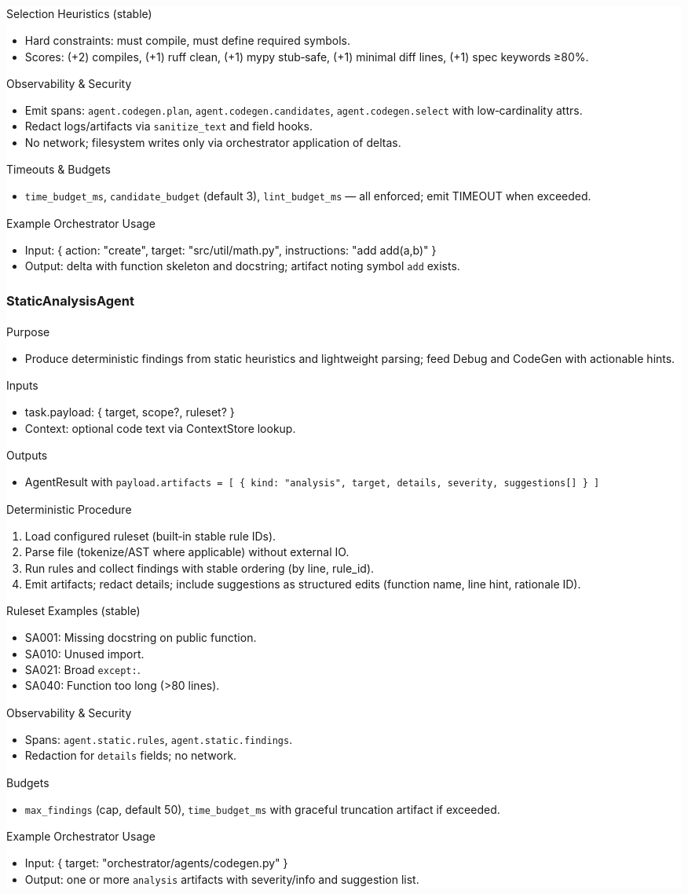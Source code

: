 
Selection Heuristics (stable)
- Hard constraints: must compile, must define required symbols.
- Scores: (+2) compiles, (+1) ruff clean, (+1) mypy stub‑safe, (+1) minimal diff lines, (+1) spec keywords ≥80%.

Observability & Security
- Emit spans: `agent.codegen.plan`, `agent.codegen.candidates`, `agent.codegen.select` with low‑cardinality attrs.
- Redact logs/artifacts via `sanitize_text` and field hooks.
- No network; filesystem writes only via orchestrator application of deltas.

Timeouts & Budgets
- `time_budget_ms`, `candidate_budget` (default 3), `lint_budget_ms` — all enforced; emit TIMEOUT when exceeded.

Example Orchestrator Usage
- Input: { action: "create", target: "src/util/math.py", instructions: "add add(a,b)" }
- Output: delta with function skeleton and docstring; artifact noting symbol `add` exists.


### StaticAnalysisAgent

Purpose
- Produce deterministic findings from static heuristics and lightweight parsing; feed Debug and CodeGen with actionable hints.

Inputs
- task.payload: { target, scope?, ruleset? }
- Context: optional code text via ContextStore lookup.

Outputs
- AgentResult with `payload.artifacts = [ { kind: "analysis", target, details, severity, suggestions[] } ]`

Deterministic Procedure
1) Load configured ruleset (built‑in stable rule IDs).
2) Parse file (tokenize/AST where applicable) without external IO.
3) Run rules and collect findings with stable ordering (by line, rule_id).
4) Emit artifacts; redact details; include suggestions as structured edits (function name, line hint, rationale ID).

Ruleset Examples (stable)
- SA001: Missing docstring on public function.
- SA010: Unused import.
- SA021: Broad `except:`.
- SA040: Function too long (>80 lines).

Observability & Security
- Spans: `agent.static.rules`, `agent.static.findings`.
- Redaction for `details` fields; no network.

Budgets
- `max_findings` (cap, default 50), `time_budget_ms` with graceful truncation artifact if exceeded.

Example Orchestrator Usage
- Input: { target: "orchestrator/agents/codegen.py" }
- Output: one or more `analysis` artifacts with severity/info and suggestion list.
